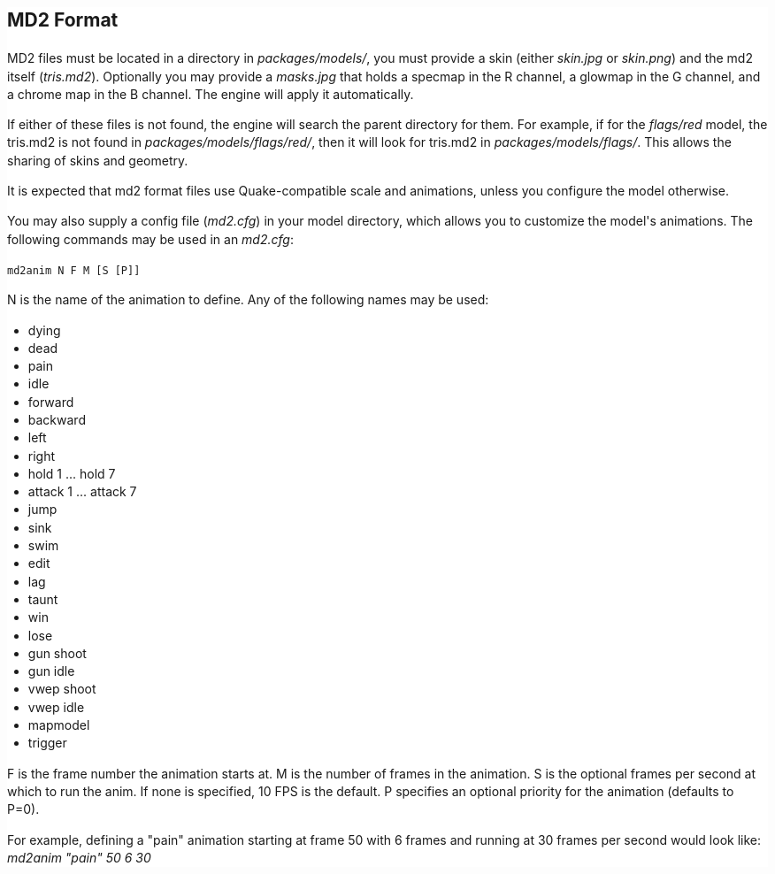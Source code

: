 ## MD2 Format

MD2 files must be located in a directory in *packages/models/*, you must provide a skin (either *skin.jpg* or *skin.png*) and the md2 itself (*tris.md2*). Optionally you may provide a *masks.jpg* that holds a specmap in the R channel, a glowmap in the G channel, and a chrome map in the B channel. The engine will apply it automatically.

If either of these files is not found, the engine will search the parent directory for them. For example, if for the *flags/red* model, the tris.md2 is not found in *packages/models/flags/red/*, then it will look for tris.md2 in *packages/models/flags/*. This allows the sharing of skins and geometry.

It is expected that md2 format files use Quake-compatible scale and animations, unless you configure the model otherwise.

You may also supply a config file (*md2.cfg*) in your model directory, which allows you to customize the model's animations. The following commands may be used in an *md2.cfg*:

    md2anim N F M [S [P]]

N is the name of the animation to define. Any of the following names may be used:

-   dying
-   dead
-   pain
-   idle
-   forward
-   backward
-   left
-   right
-   hold 1 ... hold 7
-   attack 1 ... attack 7
-   jump
-   sink
-   swim
-   edit
-   lag
-   taunt
-   win
-   lose
-   gun shoot
-   gun idle
-   vwep shoot
-   vwep idle
-   mapmodel
-   trigger

F is the frame number the animation starts at. M is the number of frames in the animation. S is the optional frames per second at which to run the anim. If none is specified, 10 FPS is the default. P specifies an optional priority for the animation (defaults to P=0).

For example, defining a "pain" animation starting at frame 50 with 6 frames and running at 30 frames per second would look like: *md2anim "pain" 50 6 30*
